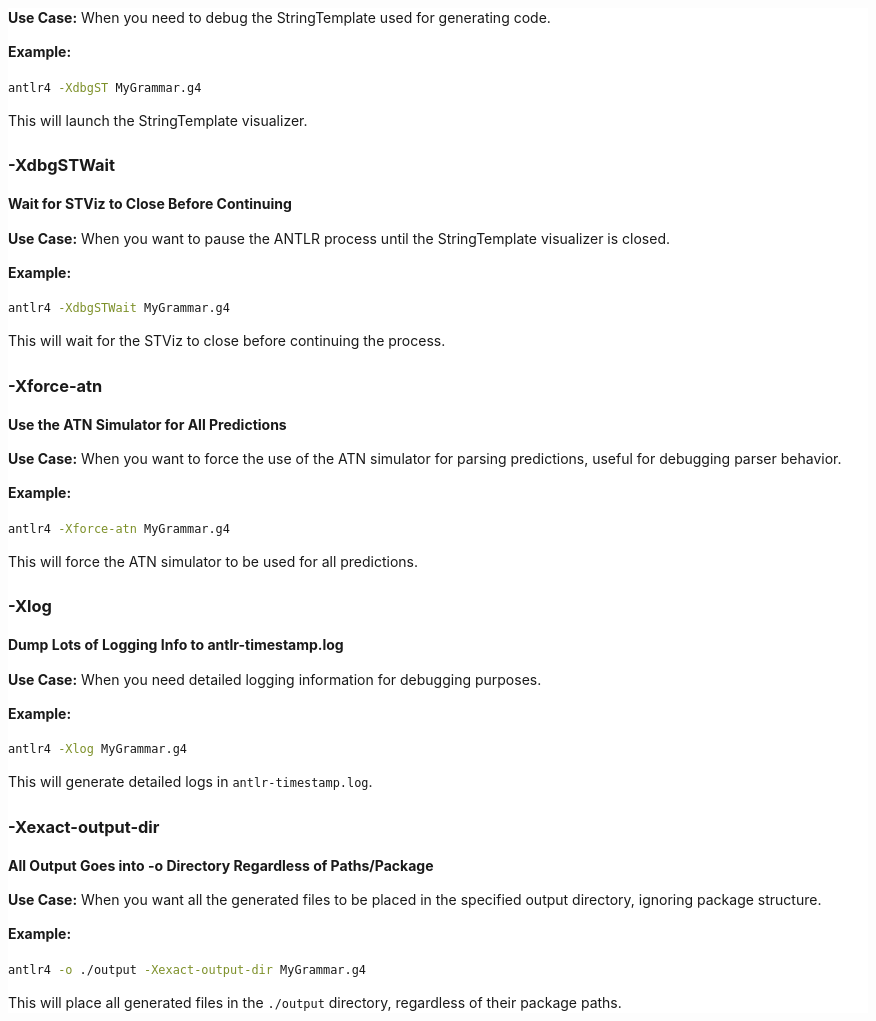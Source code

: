 **Use Case:** When you need to debug the StringTemplate used for generating code.

**Example:**
```bash
antlr4 -XdbgST MyGrammar.g4
```
This will launch the StringTemplate visualizer.

### -XdbgSTWait
**Wait for STViz to Close Before Continuing**

**Use Case:** When you want to pause the ANTLR process until the StringTemplate visualizer is closed.

**Example:**
```bash
antlr4 -XdbgSTWait MyGrammar.g4
```
This will wait for the STViz to close before continuing the process.

### -Xforce-atn
**Use the ATN Simulator for All Predictions**

**Use Case:** When you want to force the use of the ATN simulator for parsing predictions, useful for debugging parser behavior.

**Example:**
```bash
antlr4 -Xforce-atn MyGrammar.g4
```
This will force the ATN simulator to be used for all predictions.

### -Xlog
**Dump Lots of Logging Info to antlr-timestamp.log**

**Use Case:** When you need detailed logging information for debugging purposes.

**Example:**
```bash
antlr4 -Xlog MyGrammar.g4
```
This will generate detailed logs in `antlr-timestamp.log`.

### -Xexact-output-dir
**All Output Goes into -o Directory Regardless of Paths/Package**

**Use Case:** When you want all the generated files to be placed in the specified output directory, ignoring package structure.

**Example:**
```bash
antlr4 -o ./output -Xexact-output-dir MyGrammar.g4
```
This will place all generated files in the `./output` directory, regardless of their package paths.